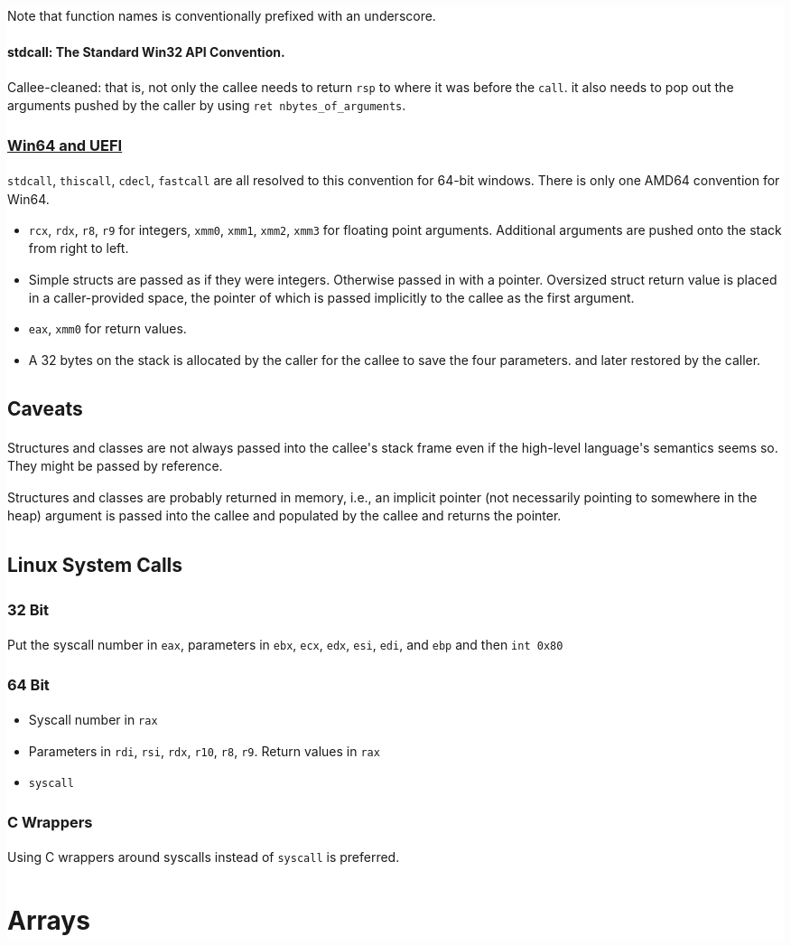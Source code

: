 Note that function names is conventionally prefixed with an underscore.

#### stdcall: The Standard Win32 API Convention.

 Callee-cleaned: that is, not only the callee needs to return `rsp` to where it was before the `call`. it also needs to pop out the arguments pushed by the caller by using `ret nbytes_of_arguments`. 

### [Win64 and UEFI](https://docs.microsoft.com/en-us/cpp/build/x64-software-conventions?view=msvc-170)

`stdcall`, `thiscall`, `cdecl`, `fastcall` are all resolved to this convention for 64-bit windows. There is only one AMD64 convention for Win64.

- `rcx`, `rdx`, `r8`, `r9` for integers, `xmm0`, `xmm1`, `xmm2`, `xmm3` for floating point arguments. Additional arguments are pushed onto the stack from right to left.

- Simple structs are passed as if they were integers. Otherwise passed in with a pointer. Oversized struct return value is placed in a caller-provided space, the pointer of which is passed implicitly to the callee as the first argument. 

- `eax`, `xmm0` for return values.

- A 32 bytes on the stack is allocated by the caller for the callee to save the four parameters.
  and later restored by the caller.
  
## Caveats

Structures and classes are not always passed into the callee's stack frame even if the high-level language's semantics seems so. They might be passed by reference.

Structures and classes are probably returned in memory, i.e., an implicit pointer (not necessarily pointing to somewhere in the heap) argument is passed into the callee and populated by the callee and returns the pointer.

## Linux System Calls

### 32 Bit

Put the syscall number in `eax`, parameters in `ebx`, `ecx`, `edx`, `esi`, `edi`, and `ebp` and then `int 0x80`

### 64 Bit

- Syscall number in `rax`

- Parameters in `rdi`, `rsi`, `rdx`, `r10`, `r8`, `r9`. Return values in `rax`

- `syscall`

### C Wrappers

Using C wrappers around syscalls instead of `syscall` is preferred.  

# Arrays
